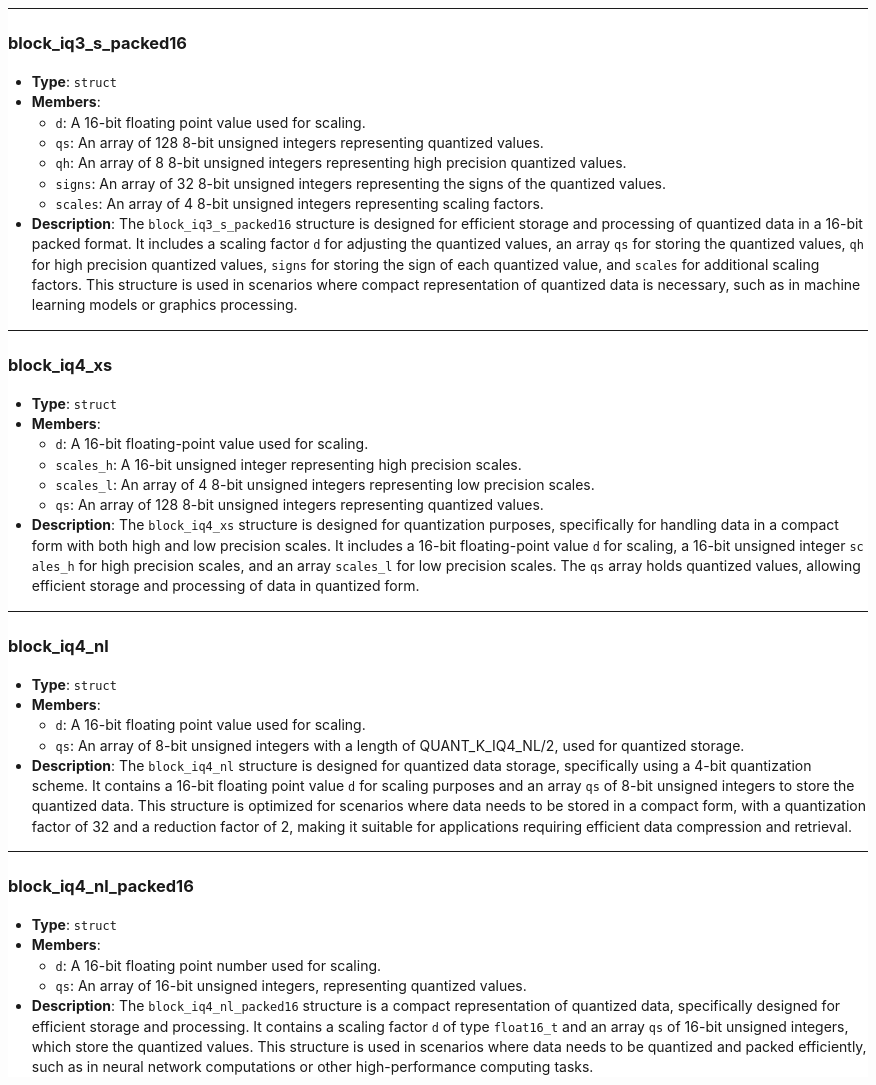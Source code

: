 
---
### block\_iq3\_s\_packed16
- **Type**: `struct`
- **Members**:
    - `d`: A 16-bit floating point value used for scaling.
    - `qs`: An array of 128 8-bit unsigned integers representing quantized values.
    - `qh`: An array of 8 8-bit unsigned integers representing high precision quantized values.
    - `signs`: An array of 32 8-bit unsigned integers representing the signs of the quantized values.
    - `scales`: An array of 4 8-bit unsigned integers representing scaling factors.
- **Description**: The `block_iq3_s_packed16` structure is designed for efficient storage and processing of quantized data in a 16-bit packed format. It includes a scaling factor `d` for adjusting the quantized values, an array `qs` for storing the quantized values, `qh` for high precision quantized values, `signs` for storing the sign of each quantized value, and `scales` for additional scaling factors. This structure is used in scenarios where compact representation of quantized data is necessary, such as in machine learning models or graphics processing.


---
### block\_iq4\_xs
- **Type**: `struct`
- **Members**:
    - `d`: A 16-bit floating-point value used for scaling.
    - `scales_h`: A 16-bit unsigned integer representing high precision scales.
    - `scales_l`: An array of 4 8-bit unsigned integers representing low precision scales.
    - `qs`: An array of 128 8-bit unsigned integers representing quantized values.
- **Description**: The `block_iq4_xs` structure is designed for quantization purposes, specifically for handling data in a compact form with both high and low precision scales. It includes a 16-bit floating-point value `d` for scaling, a 16-bit unsigned integer `scales_h` for high precision scales, and an array `scales_l` for low precision scales. The `qs` array holds quantized values, allowing efficient storage and processing of data in quantized form.


---
### block\_iq4\_nl
- **Type**: `struct`
- **Members**:
    - `d`: A 16-bit floating point value used for scaling.
    - `qs`: An array of 8-bit unsigned integers with a length of QUANT_K_IQ4_NL/2, used for quantized storage.
- **Description**: The `block_iq4_nl` structure is designed for quantized data storage, specifically using a 4-bit quantization scheme. It contains a 16-bit floating point value `d` for scaling purposes and an array `qs` of 8-bit unsigned integers to store the quantized data. This structure is optimized for scenarios where data needs to be stored in a compact form, with a quantization factor of 32 and a reduction factor of 2, making it suitable for applications requiring efficient data compression and retrieval.


---
### block\_iq4\_nl\_packed16
- **Type**: `struct`
- **Members**:
    - `d`: A 16-bit floating point number used for scaling.
    - `qs`: An array of 16-bit unsigned integers, representing quantized values.
- **Description**: The `block_iq4_nl_packed16` structure is a compact representation of quantized data, specifically designed for efficient storage and processing. It contains a scaling factor `d` of type `float16_t` and an array `qs` of 16-bit unsigned integers, which store the quantized values. This structure is used in scenarios where data needs to be quantized and packed efficiently, such as in neural network computations or other high-performance computing tasks.
